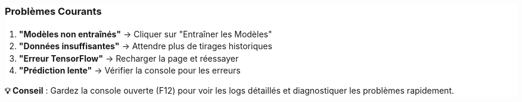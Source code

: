 ### **Problèmes Courants**
1. **"Modèles non entraînés"** → Cliquer sur "Entraîner les Modèles"
2. **"Données insuffisantes"** → Attendre plus de tirages historiques
3. **"Erreur TensorFlow"** → Recharger la page et réessayer
4. **"Prédiction lente"** → Vérifier la console pour les erreurs

**💡 Conseil** : Gardez la console ouverte (F12) pour voir les logs détaillés et diagnostiquer les problèmes rapidement.
